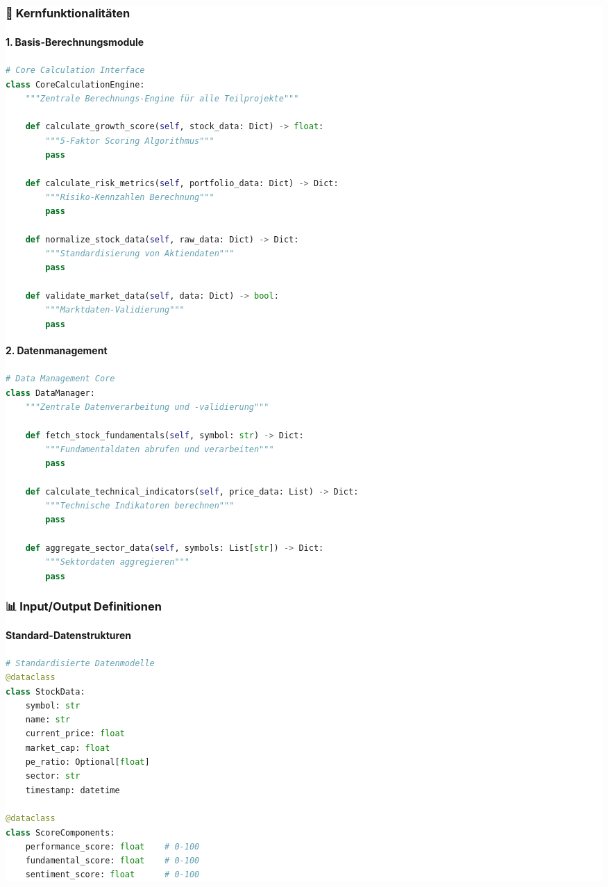 ### 🔧 **Kernfunktionalitäten**

#### 1. Basis-Berechnungsmodule
```python
# Core Calculation Interface
class CoreCalculationEngine:
    """Zentrale Berechnungs-Engine für alle Teilprojekte"""
    
    def calculate_growth_score(self, stock_data: Dict) -> float:
        """5-Faktor Scoring Algorithmus"""
        pass
    
    def calculate_risk_metrics(self, portfolio_data: Dict) -> Dict:
        """Risiko-Kennzahlen Berechnung"""
        pass
    
    def normalize_stock_data(self, raw_data: Dict) -> Dict:
        """Standardisierung von Aktiendaten"""
        pass
    
    def validate_market_data(self, data: Dict) -> bool:
        """Marktdaten-Validierung"""
        pass
```

#### 2. Datenmanagement
```python
# Data Management Core
class DataManager:
    """Zentrale Datenverarbeitung und -validierung"""
    
    def fetch_stock_fundamentals(self, symbol: str) -> Dict:
        """Fundamentaldaten abrufen und verarbeiten"""
        pass
    
    def calculate_technical_indicators(self, price_data: List) -> Dict:
        """Technische Indikatoren berechnen"""
        pass
    
    def aggregate_sector_data(self, symbols: List[str]) -> Dict:
        """Sektordaten aggregieren"""
        pass
```

### 📊 **Input/Output Definitionen**

#### Standard-Datenstrukturen
```python
# Standardisierte Datenmodelle
@dataclass
class StockData:
    symbol: str
    name: str
    current_price: float
    market_cap: float
    pe_ratio: Optional[float]
    sector: str
    timestamp: datetime

@dataclass
class ScoreComponents:
    performance_score: float    # 0-100
    fundamental_score: float    # 0-100
    sentiment_score: float      # 0-100
```